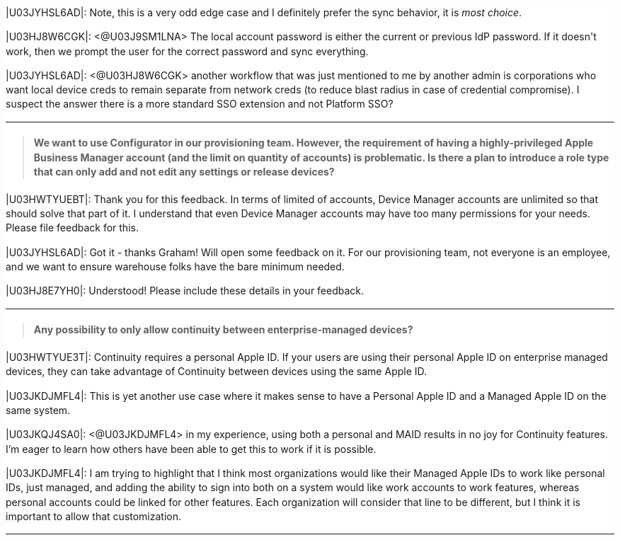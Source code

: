 |U03JYHSL6AD|:
Note, this is a very odd edge case and I definitely prefer the sync behavior, it is _most choice_.

|U03HJ8W6CGK|:
<@U03J9SM1LNA> The local account password is either the current or previous IdP password. If it doesn't work, then we prompt the user for the correct password and sync everything.

|U03JYHSL6AD|:
<@U03HJ8W6CGK> another workflow that was just mentioned to me by another admin is corporations who want local device creds to remain separate from network creds (to reduce blast radius in case of credential compromise). I suspect the answer there is a more standard SSO extension and not Platform SSO?

--- 
> ####  We want to use Configurator in our provisioning team. However, the requirement of having a highly-privileged Apple Business Manager account (and the limit on quantity of accounts) is problematic. Is there a plan to introduce a role type that can only add and not edit any settings or release devices?


|U03HWTYUEBT|:
Thank you for this feedback. In terms of limited of accounts, Device Manager accounts are unlimited so that should solve that part of it. I understand that even Device Manager accounts may have too many permissions for your needs. Please file feedback for this.

|U03JYHSL6AD|:
Got it - thanks Graham! Will open some feedback on it. For our provisioning team, not everyone is an employee, and we want to ensure warehouse folks have the bare minimum needed.

|U03HJ8E7YH0|:
Understood! Please include these details in your feedback.

--- 
> ####  Any possibility to only allow continuity between enterprise-managed devices?


|U03HWTYUE3T|:
Continuity requires a personal Apple ID. If your users are using their personal Apple ID on enterprise managed devices, they can take advantage of Continuity between devices using the same Apple ID.

|U03JKDJMFL4|:
This is yet another use case where it makes sense to have a Personal Apple ID and a Managed Apple ID on the same system.

|U03JKQJ4SA0|:
<@U03JKDJMFL4> in my experience, using both a personal and MAID results in no joy for Continuity features. I’m eager to learn how others have been able to get this to work if it is possible.

|U03JKDJMFL4|:
I am trying to highlight that I think most organizations would like their Managed Apple IDs to work like personal IDs, just managed, and adding the ability to sign into both on a system would like work accounts to work features, whereas personal accounts could be linked for other features. Each organization will consider that line to be different, but I think it is important to allow that customization.

--- 